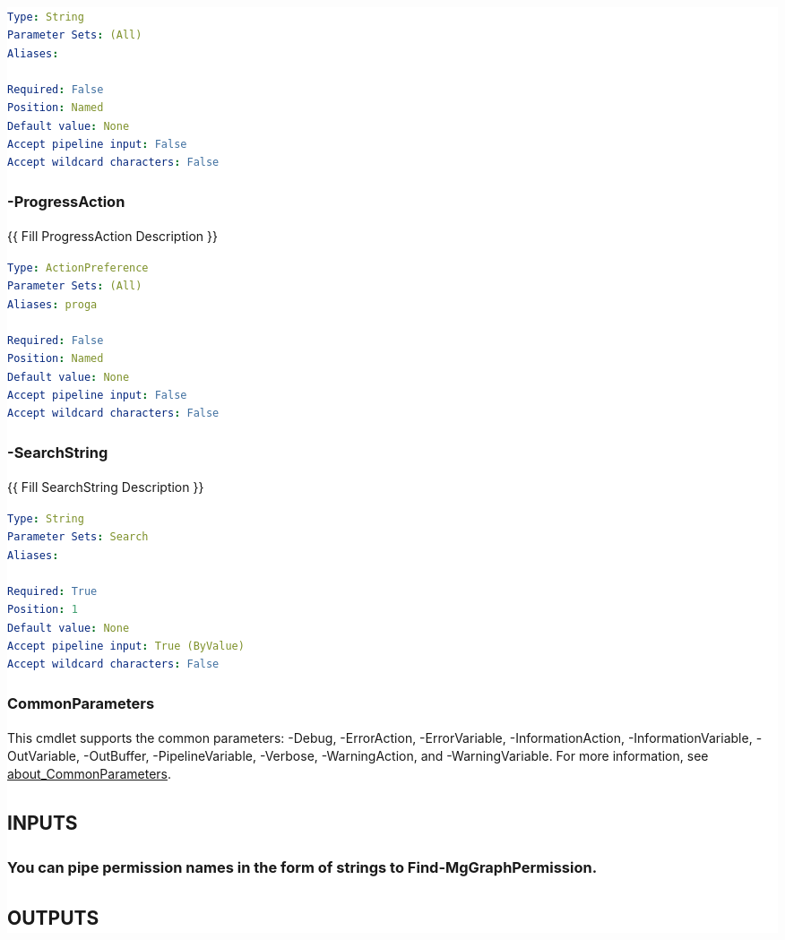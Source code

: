 ```yaml
Type: String
Parameter Sets: (All)
Aliases:

Required: False
Position: Named
Default value: None
Accept pipeline input: False
Accept wildcard characters: False
```

### -ProgressAction
{{ Fill ProgressAction Description }}

```yaml
Type: ActionPreference
Parameter Sets: (All)
Aliases: proga

Required: False
Position: Named
Default value: None
Accept pipeline input: False
Accept wildcard characters: False
```

### -SearchString
{{ Fill SearchString Description }}

```yaml
Type: String
Parameter Sets: Search
Aliases:

Required: True
Position: 1
Default value: None
Accept pipeline input: True (ByValue)
Accept wildcard characters: False
```

### CommonParameters
This cmdlet supports the common parameters: -Debug, -ErrorAction, -ErrorVariable, -InformationAction, -InformationVariable, -OutVariable, -OutBuffer, -PipelineVariable, -Verbose, -WarningAction, and -WarningVariable. For more information, see [about_CommonParameters](http://go.microsoft.com/fwlink/?LinkID=113216).

## INPUTS

### You can pipe permission names in the form of strings to Find-MgGraphPermission.
## OUTPUTS
